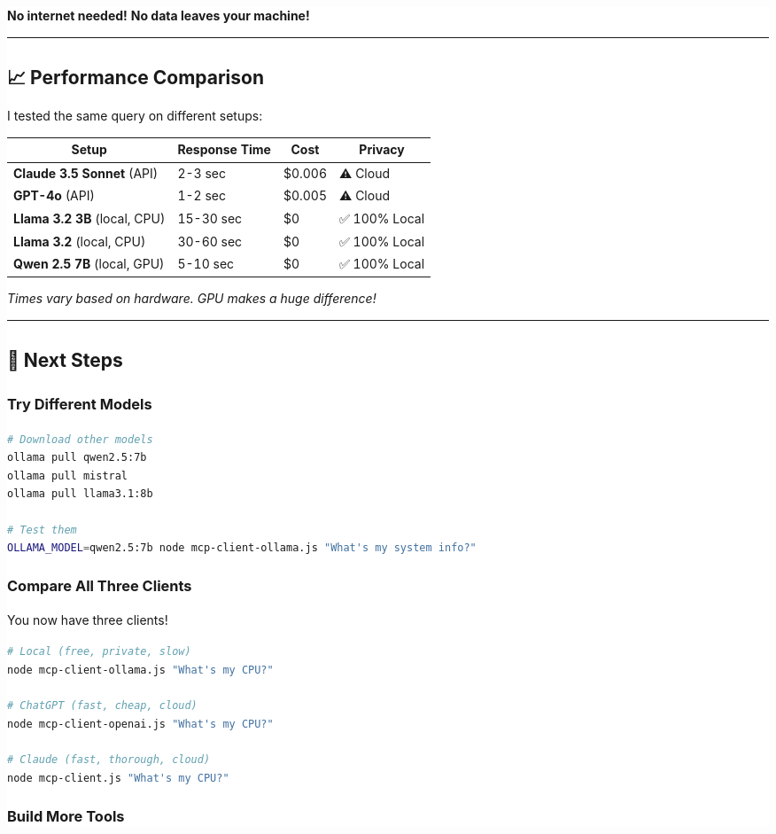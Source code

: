 **No internet needed!** **No data leaves your machine!**

---

## 📈 Performance Comparison

I tested the same query on different setups:

| Setup | Response Time | Cost | Privacy |
|-------|--------------|------|---------|
| **Claude 3.5 Sonnet** (API) | 2-3 sec | $0.006 | ⚠️ Cloud |
| **GPT-4o** (API) | 1-2 sec | $0.005 | ⚠️ Cloud |
| **Llama 3.2 3B** (local, CPU) | 15-30 sec | $0 | ✅ 100% Local |
| **Llama 3.2** (local, CPU) | 30-60 sec | $0 | ✅ 100% Local |
| **Qwen 2.5 7B** (local, GPU) | 5-10 sec | $0 | ✅ 100% Local |

*Times vary based on hardware. GPU makes a huge difference!*

---

## 🚀 Next Steps

### Try Different Models

```bash
# Download other models
ollama pull qwen2.5:7b
ollama pull mistral
ollama pull llama3.1:8b

# Test them
OLLAMA_MODEL=qwen2.5:7b node mcp-client-ollama.js "What's my system info?"
```

### Compare All Three Clients

You now have three clients!

```bash
# Local (free, private, slow)
node mcp-client-ollama.js "What's my CPU?"

# ChatGPT (fast, cheap, cloud)
node mcp-client-openai.js "What's my CPU?"

# Claude (fast, thorough, cloud)
node mcp-client.js "What's my CPU?"
```

### Build More Tools
